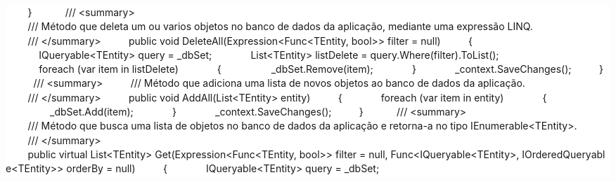&nbsp;&nbsp;&nbsp;&nbsp;&nbsp;&nbsp;&nbsp;&nbsp;}&nbsp;
&nbsp;
&nbsp;&nbsp;&nbsp;&nbsp;&nbsp;&nbsp;&nbsp;&nbsp;<span class="cs__com">///&nbsp;&lt;summary&gt;</span>&nbsp;
&nbsp;&nbsp;&nbsp;&nbsp;&nbsp;&nbsp;&nbsp;&nbsp;<span class="cs__com">///&nbsp;M&eacute;todo&nbsp;que&nbsp;deleta&nbsp;um&nbsp;ou&nbsp;varios&nbsp;objetos&nbsp;no&nbsp;banco&nbsp;de&nbsp;dados&nbsp;da&nbsp;aplica&ccedil;&atilde;o,&nbsp;mediante&nbsp;uma&nbsp;express&atilde;o&nbsp;LINQ.</span>&nbsp;
&nbsp;&nbsp;&nbsp;&nbsp;&nbsp;&nbsp;&nbsp;&nbsp;<span class="cs__com">///&nbsp;&lt;/summary&gt;</span>&nbsp;
&nbsp;&nbsp;&nbsp;&nbsp;&nbsp;&nbsp;&nbsp;&nbsp;<span class="cs__keyword">public</span>&nbsp;<span class="cs__keyword">void</span>&nbsp;DeleteAll(Expression&lt;Func&lt;TEntity,&nbsp;<span class="cs__keyword">bool</span>&gt;&gt;&nbsp;filter&nbsp;=&nbsp;<span class="cs__keyword">null</span>)&nbsp;
&nbsp;&nbsp;&nbsp;&nbsp;&nbsp;&nbsp;&nbsp;&nbsp;{&nbsp;
&nbsp;&nbsp;&nbsp;&nbsp;&nbsp;&nbsp;&nbsp;&nbsp;&nbsp;&nbsp;&nbsp;&nbsp;IQueryable&lt;TEntity&gt;&nbsp;query&nbsp;=&nbsp;_dbSet;&nbsp;
&nbsp;&nbsp;&nbsp;&nbsp;&nbsp;&nbsp;&nbsp;&nbsp;&nbsp;&nbsp;&nbsp;&nbsp;List&lt;TEntity&gt;&nbsp;listDelete&nbsp;=&nbsp;query.Where(filter).ToList();&nbsp;
&nbsp;
&nbsp;&nbsp;&nbsp;&nbsp;&nbsp;&nbsp;&nbsp;&nbsp;&nbsp;&nbsp;&nbsp;&nbsp;<span class="cs__keyword">foreach</span>&nbsp;(var&nbsp;item&nbsp;<span class="cs__keyword">in</span>&nbsp;listDelete)&nbsp;
&nbsp;&nbsp;&nbsp;&nbsp;&nbsp;&nbsp;&nbsp;&nbsp;&nbsp;&nbsp;&nbsp;&nbsp;{&nbsp;
&nbsp;&nbsp;&nbsp;&nbsp;&nbsp;&nbsp;&nbsp;&nbsp;&nbsp;&nbsp;&nbsp;&nbsp;&nbsp;&nbsp;&nbsp;&nbsp;_dbSet.Remove(item);&nbsp;
&nbsp;&nbsp;&nbsp;&nbsp;&nbsp;&nbsp;&nbsp;&nbsp;&nbsp;&nbsp;&nbsp;&nbsp;}&nbsp;
&nbsp;&nbsp;&nbsp;&nbsp;&nbsp;&nbsp;&nbsp;&nbsp;&nbsp;&nbsp;&nbsp;&nbsp;_context.SaveChanges();&nbsp;
&nbsp;&nbsp;&nbsp;&nbsp;&nbsp;&nbsp;&nbsp;&nbsp;}&nbsp;
&nbsp;
&nbsp;&nbsp;&nbsp;&nbsp;&nbsp;&nbsp;&nbsp;&nbsp;<span class="cs__com">///&nbsp;&lt;summary&gt;</span>&nbsp;
&nbsp;&nbsp;&nbsp;&nbsp;&nbsp;&nbsp;&nbsp;&nbsp;<span class="cs__com">///&nbsp;M&eacute;todo&nbsp;que&nbsp;adiciona&nbsp;uma&nbsp;lista&nbsp;de&nbsp;novos&nbsp;objetos&nbsp;ao&nbsp;banco&nbsp;de&nbsp;dados&nbsp;da&nbsp;aplica&ccedil;&atilde;o.</span>&nbsp;
&nbsp;&nbsp;&nbsp;&nbsp;&nbsp;&nbsp;&nbsp;&nbsp;<span class="cs__com">///&nbsp;&lt;/summary&gt;</span>&nbsp;
&nbsp;&nbsp;&nbsp;&nbsp;&nbsp;&nbsp;&nbsp;&nbsp;<span class="cs__keyword">public</span>&nbsp;<span class="cs__keyword">void</span>&nbsp;AddAll(List&lt;TEntity&gt;&nbsp;entity)&nbsp;
&nbsp;&nbsp;&nbsp;&nbsp;&nbsp;&nbsp;&nbsp;&nbsp;{&nbsp;
&nbsp;&nbsp;&nbsp;&nbsp;&nbsp;&nbsp;&nbsp;&nbsp;&nbsp;&nbsp;&nbsp;&nbsp;<span class="cs__keyword">foreach</span>&nbsp;(var&nbsp;item&nbsp;<span class="cs__keyword">in</span>&nbsp;entity)&nbsp;
&nbsp;&nbsp;&nbsp;&nbsp;&nbsp;&nbsp;&nbsp;&nbsp;&nbsp;&nbsp;&nbsp;&nbsp;{&nbsp;
&nbsp;&nbsp;&nbsp;&nbsp;&nbsp;&nbsp;&nbsp;&nbsp;&nbsp;&nbsp;&nbsp;&nbsp;&nbsp;&nbsp;&nbsp;&nbsp;_dbSet.Add(item);&nbsp;
&nbsp;&nbsp;&nbsp;&nbsp;&nbsp;&nbsp;&nbsp;&nbsp;&nbsp;&nbsp;&nbsp;&nbsp;}&nbsp;
&nbsp;&nbsp;&nbsp;&nbsp;&nbsp;&nbsp;&nbsp;&nbsp;&nbsp;&nbsp;&nbsp;&nbsp;_context.SaveChanges();&nbsp;
&nbsp;&nbsp;&nbsp;&nbsp;&nbsp;&nbsp;&nbsp;&nbsp;}&nbsp;
&nbsp;
&nbsp;&nbsp;&nbsp;&nbsp;&nbsp;&nbsp;&nbsp;&nbsp;<span class="cs__com">///&nbsp;&lt;summary&gt;</span>&nbsp;
&nbsp;&nbsp;&nbsp;&nbsp;&nbsp;&nbsp;&nbsp;&nbsp;<span class="cs__com">///&nbsp;M&eacute;todo&nbsp;que&nbsp;busca&nbsp;uma&nbsp;lista&nbsp;de&nbsp;objetos&nbsp;no&nbsp;banco&nbsp;de&nbsp;dados&nbsp;da&nbsp;aplica&ccedil;&atilde;o&nbsp;e&nbsp;retorna-a&nbsp;no&nbsp;tipo&nbsp;IEnumerable&lt;TEntity&gt;.</span>&nbsp;
&nbsp;&nbsp;&nbsp;&nbsp;&nbsp;&nbsp;&nbsp;&nbsp;<span class="cs__com">///&nbsp;&lt;/summary&gt;</span>&nbsp;
&nbsp;&nbsp;&nbsp;&nbsp;&nbsp;&nbsp;&nbsp;&nbsp;<span class="cs__keyword">public</span>&nbsp;<span class="cs__keyword">virtual</span>&nbsp;List&lt;TEntity&gt;&nbsp;Get(Expression&lt;Func&lt;TEntity,&nbsp;<span class="cs__keyword">bool</span>&gt;&gt;&nbsp;filter&nbsp;=&nbsp;<span class="cs__keyword">null</span>,&nbsp;Func&lt;IQueryable&lt;TEntity&gt;,&nbsp;IOrderedQueryable&lt;TEntity&gt;&gt;&nbsp;orderBy&nbsp;=&nbsp;<span class="cs__keyword">null</span>)&nbsp;
&nbsp;&nbsp;&nbsp;&nbsp;&nbsp;&nbsp;&nbsp;&nbsp;{&nbsp;
&nbsp;&nbsp;&nbsp;&nbsp;&nbsp;&nbsp;&nbsp;&nbsp;&nbsp;&nbsp;&nbsp;&nbsp;IQueryable&lt;TEntity&gt;&nbsp;query&nbsp;=&nbsp;_dbSet;&nbsp;